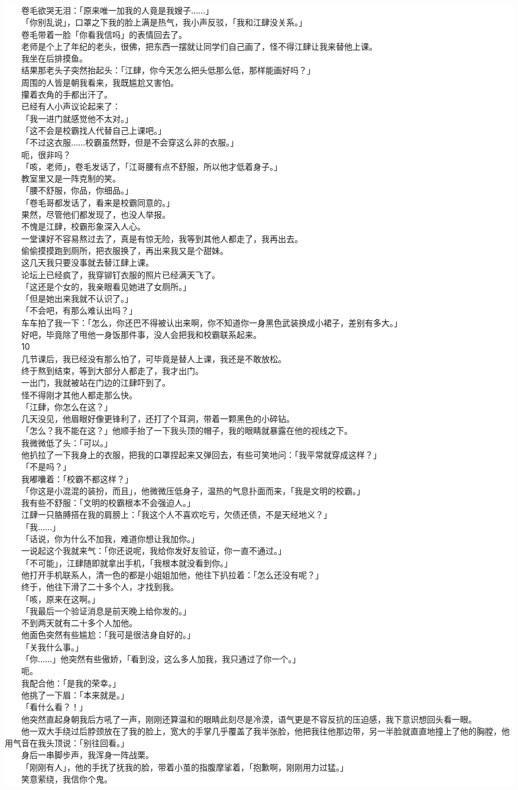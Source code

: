 &emsp;&emsp;卷毛欲哭无泪：「原来唯一加我的人竟是我嫂子……」  
&emsp;&emsp;「你别乱说」，口罩之下我的脸上满是热气，我小声反驳，「我和江肆没关系。」  
&emsp;&emsp;卷毛带着一脸「你看我信吗」的表情回去了。  
&emsp;&emsp;老师是个上了年纪的老头，很佛，把东西一摆就让同学们自己画了，怪不得江肆让我来替他上课。  
&emsp;&emsp;我坐在后排摸鱼。  
&emsp;&emsp;结果那老头子突然抬起头：「江肆，你今天怎么把头低那么低，那样能画好吗？」  
&emsp;&emsp;周围的人皆是朝我看来，我既尴尬又害怕。  
&emsp;&emsp;攥着衣角的手都出汗了。  
&emsp;&emsp;已经有人小声议论起来了：  
&emsp;&emsp;「我一进门就感觉他不太对。」  
&emsp;&emsp;「这不会是校霸找人代替自己上课吧。」  
&emsp;&emsp;「不过这衣服……校霸虽然野，但是不会穿这么非的衣服。」  
&emsp;&emsp;呃，很非吗？  
&emsp;&emsp;「咳，老师」，卷毛发话了，「江哥腰有点不舒服，所以他才低着身子。」  
&emsp;&emsp;教室里又是一阵克制的笑。  
&emsp;&emsp;「腰不舒服，你品，你细品。」  
&emsp;&emsp;「卷毛哥都发话了，看来是校霸同意的。」  
&emsp;&emsp;果然，尽管他们都发现了，也没人举报。  
&emsp;&emsp;不愧是江肆，校霸形象深入人心。  
&emsp;&emsp;一堂课好不容易熬过去了，真是有惊无险，我等到其他人都走了，我再出去。  
&emsp;&emsp;偷偷摸摸跑到厕所，把衣服换了，再出来我又是个甜妹。  
&emsp;&emsp;这几天我只要没事就去替江肆上课。  
&emsp;&emsp;论坛上已经疯了，我穿铆钉衣服的照片已经满天飞了。  
&emsp;&emsp;「这还是个女的，我亲眼看见她进了女厕所。」  
&emsp;&emsp;「但是她出来我就不认识了。」  
&emsp;&emsp;「不会吧，有那么难认出吗？」  
&emsp;&emsp;车车拍了我一下：「怎么，你还巴不得被认出来啊，你不知道你一身黑色武装换成小裙子，差别有多大。」  
&emsp;&emsp;好吧，毕竟除了甩他一身饭那件事，没人会把我和校霸联系起来。  
&emsp;&emsp;10  
&emsp;&emsp;几节课后，我已经没有那么怕了，可毕竟是替人上课，我还是不敢放松。  
&emsp;&emsp;终于熬到结束，等到大部分人都走了，我才出门。  
&emsp;&emsp;一出门，我就被站在门边的江肆吓到了。  
&emsp;&emsp;怪不得刚才其他人都走那么快。  
&emsp;&emsp;「江肆，你怎么在这？」  
&emsp;&emsp;几天没见，他眉眼好像更锋利了，还打了个耳洞，带着一颗黑色的小碎钻。  
&emsp;&emsp;「怎么？我不能在这？」他顺手抬了一下我头顶的帽子，我的眼睛就暴露在他的视线之下。  
&emsp;&emsp;我微微低了头：「可以。」  
&emsp;&emsp;他扒拉了一下我身上的衣服，把我的口罩捏起来又弹回去，有些可笑地问：「我平常就穿成这样？」  
&emsp;&emsp;「不是吗？」  
&emsp;&emsp;我嘟囔着：「校霸不都这样？」  
&emsp;&emsp;「你这是小混混的装扮，而且」，他微微压低身子，温热的气息扑面而来，「我是文明的校霸。」  
&emsp;&emsp;我有些不舒服：「文明的校霸根本不会强迫人。」  
&emsp;&emsp;江肆一只胳膊搭在我的肩膀上：「我这个人不喜欢吃亏，欠债还债，不是天经地义？」  
&emsp;&emsp;「我……」  
&emsp;&emsp;「话说，你为什么不加我，难道你想让我加你。」  
&emsp;&emsp;一说起这个我就来气：「你还说呢，我给你发好友验证，你一直不通过。」  
&emsp;&emsp;「不可能」，江肆随即就拿出手机，「我根本就没看到你。」  
&emsp;&emsp;他打开手机联系人，清一色的都是小姐姐加他，他往下扒拉着：「怎么还没有呢？」  
&emsp;&emsp;终于，他往下滑了二十多个人，才找到我。  
&emsp;&emsp;「咳，原来在这啊。」  
&emsp;&emsp;「我最后一个验证消息是前天晚上给你发的。」  
&emsp;&emsp;不到两天就有二十多个人加他。  
&emsp;&emsp;他面色突然有些尴尬：「我可是很洁身自好的。」  
&emsp;&emsp;「关我什么事。」  
&emsp;&emsp;「你……」他突然有些傲娇，「看到没，这么多人加我，我只通过了你一个。」  
&emsp;&emsp;呃。  
&emsp;&emsp;我配合他：「是我的荣幸。」  
&emsp;&emsp;他挑了一下眉：「本来就是。」  
&emsp;&emsp;「看什么看？！」  
&emsp;&emsp;他突然直起身朝我后方吼了一声，刚刚还算温和的眼睛此刻尽是冷漠，语气更是不容反抗的压迫感，我下意识想回头看一眼。  
&emsp;&emsp;他一双大手绕过后脖颈放在了我的脸上，宽大的手掌几乎覆盖了我半张脸，他把我往他那边带，另一半脸就直直地撞上了他的胸膛，他用气音在我头顶说：「别往回看。」  
&emsp;&emsp;身后一串脚步声，我浑身一阵战栗。  
&emsp;&emsp;「刚刚有人」，他的手抚了抚我的脸，带着小茧的指腹摩挲着，「抱歉啊，刚刚用力过猛。」  
&emsp;&emsp;笑意萦绕，我信你个鬼。  